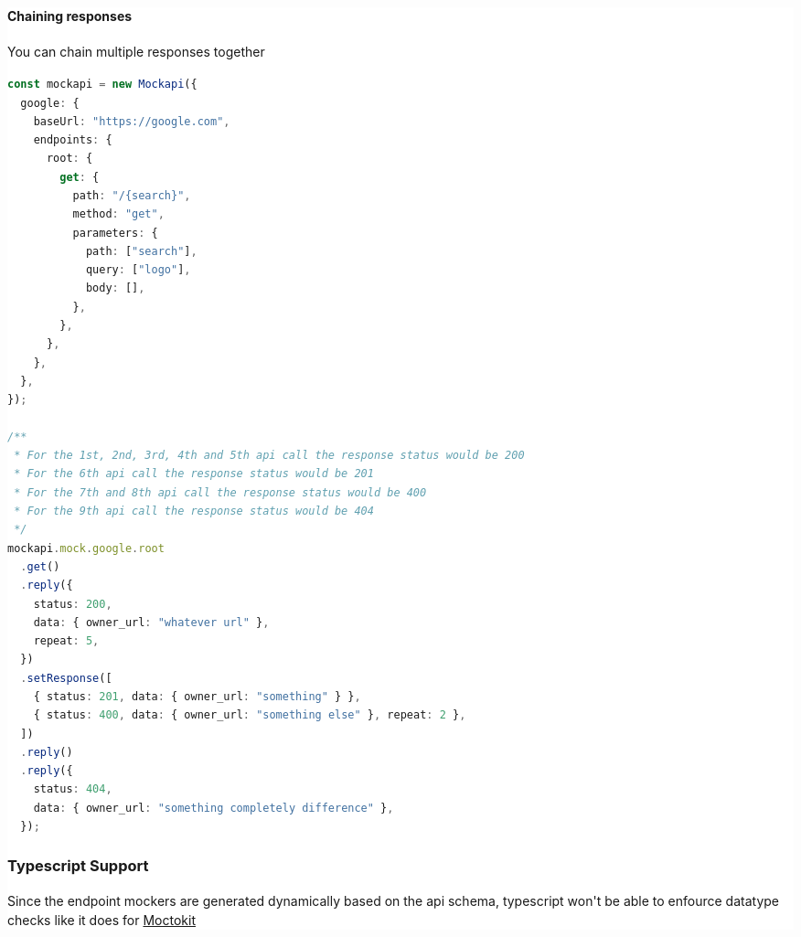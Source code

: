 #### Chaining responses

You can chain multiple responses together

```typescript
const mockapi = new Mockapi({
  google: {
    baseUrl: "https://google.com",
    endpoints: {
      root: {
        get: {
          path: "/{search}",
          method: "get",
          parameters: {
            path: ["search"],
            query: ["logo"],
            body: [],
          },
        },
      },
    },
  },
});

/**
 * For the 1st, 2nd, 3rd, 4th and 5th api call the response status would be 200
 * For the 6th api call the response status would be 201
 * For the 7th and 8th api call the response status would be 400
 * For the 9th api call the response status would be 404
 */
mockapi.mock.google.root
  .get()
  .reply({
    status: 200,
    data: { owner_url: "whatever url" },
    repeat: 5,
  })
  .setResponse([
    { status: 201, data: { owner_url: "something" } },
    { status: 400, data: { owner_url: "something else" }, repeat: 2 },
  ])
  .reply()
  .reply({
    status: 404,
    data: { owner_url: "something completely difference" },
  });
```

### Typescript Support

Since the endpoint mockers are generated dynamically based on the api schema, typescript won't be able to enfource datatype checks like it does for [Moctokit](#moctokit)


  [name_of_api: string]: {